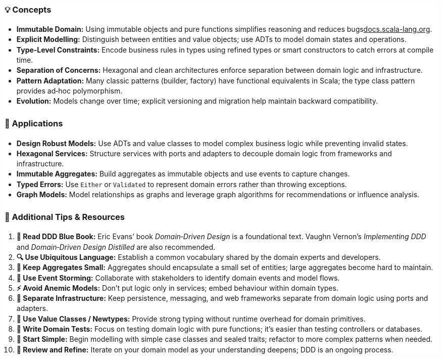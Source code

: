 ### 💡 Concepts

- **Immutable Domain:** Using immutable objects and pure functions simplifies reasoning and reduces bugs[docs.scala-lang.org](https://docs.scala-lang.org/scala3/book/scala-for-javascript-devs.html#:~:text=,expressions%20all%20have%20return).
- **Explicit Modelling:** Distinguish between entities and value objects; use ADTs to model domain states and operations.
- **Type‑Level Constraints:** Encode business rules in types using refined types or smart constructors to catch errors at compile time.
- **Separation of Concerns:** Hexagonal and clean architectures enforce separation between domain logic and infrastructure.
- **Pattern Adaptation:** Many classic patterns (builder, factory) have functional equivalents in Scala; the type class pattern provides ad‑hoc polymorphism.
- **Evolution:** Models change over time; explicit versioning and migration help maintain backward compatibility.

### 🧪 Applications

- **Design Robust Models:** Use ADTs and value classes to model complex business logic while preventing invalid states.
- **Hexagonal Services:** Structure services with ports and adapters to decouple domain logic from frameworks and infrastructure.
- **Immutable Aggregates:** Build aggregates as immutable objects and use events to capture changes.
- **Typed Errors:** Use `Either` or `Validated` to represent domain errors rather than throwing exceptions.
- **Graph Models:** Model relationships as graphs and leverage graph algorithms for recommendations or influence analysis.

### 📌 Additional Tips & Resources

1. **📖 Read DDD Blue Book:** Eric Evans’ book _Domain‑Driven Design_ is a foundational text. Vaughn Vernon’s _Implementing DDD_ and _Domain‑Driven Design Distilled_ are also recommended.
2. **🔍 Use Ubiquitous Language:** Establish a common vocabulary shared by the domain experts and developers.
3. **🧠 Keep Aggregates Small:** Aggregates should encapsulate a small set of entities; large aggregates become hard to maintain.
4. **🔄 Use Event Storming:** Collaborate with stakeholders to identify domain events and model flows.
5. **⚡ Avoid Anemic Models:** Don’t put logic only in services; embed behaviour within domain types.
6. **🔌 Separate Infrastructure:** Keep persistence, messaging, and web frameworks separate from domain logic using ports and adapters.
7. **🧱 Use Value Classes / Newtypes:** Provide strong typing without runtime overhead for domain primitives.
8. **🧪 Write Domain Tests:** Focus on testing domain logic with pure functions; it’s easier than testing controllers or databases.
9. **🎯 Start Simple:** Begin modelling with simple case classes and sealed traits; refactor to more complex patterns when needed.
10. **🚀 Review and Refine:** Iterate on your domain model as your understanding deepens; DDD is an ongoing process.
